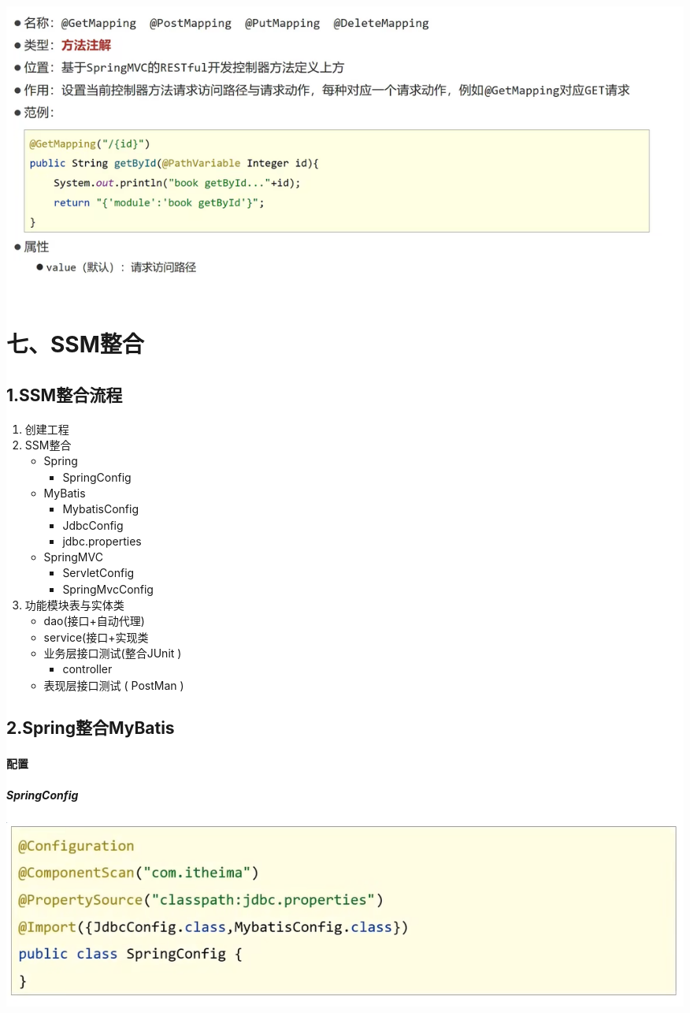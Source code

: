 ![image-20230726154620354](./spring/image-20230726154620354.png)

# 七、SSM整合

## 1.SSM整合流程

1. 创建工程
2. SSM整合
   - Spring
     - SpringConfig
   - MyBatis
     - MybatisConfig
     - JdbcConfig
     - jdbc.properties
   - SpringMVC
     - ServletConfig
     - SpringMvcConfig
3. 功能模块表与实体类
   - dao(接口+自动代理)
   - service(接口+实现类
   - 业务层接口测试(整合JUnit )
     - controller
   - 表现层接口测试 ( PostMan )

## 2.Spring整合MyBatis

#### 配置

##### SpringConfig

![image-20230727104941243](./spring/image-20230727104941243.png)
